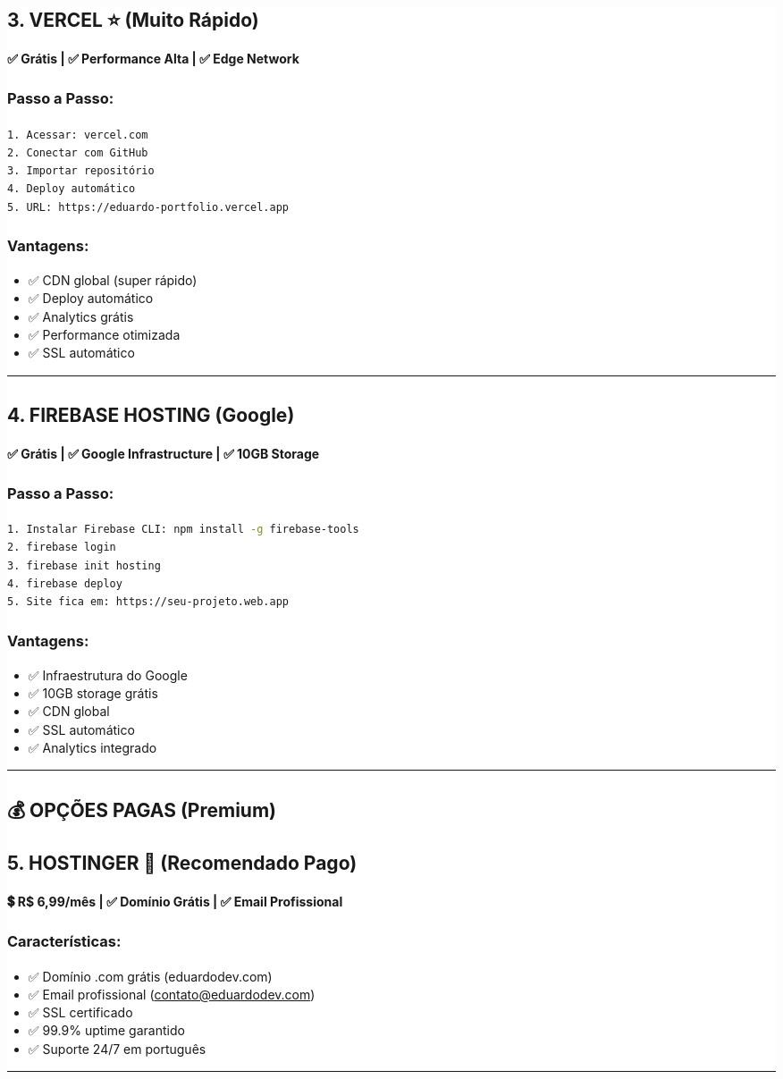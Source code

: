 ## 3. **VERCEL** ⭐ (Muito Rápido)
**✅ Grátis | ✅ Performance Alta | ✅ Edge Network**

### **Passo a Passo:**
```bash
1. Acessar: vercel.com
2. Conectar com GitHub
3. Importar repositório
4. Deploy automático
5. URL: https://eduardo-portfolio.vercel.app
```

### **Vantagens:**
- ✅ CDN global (super rápido)
- ✅ Deploy automático
- ✅ Analytics grátis
- ✅ Performance otimizada
- ✅ SSL automático

---

## 4. **FIREBASE HOSTING** (Google)
**✅ Grátis | ✅ Google Infrastructure | ✅ 10GB Storage**

### **Passo a Passo:**
```bash
1. Instalar Firebase CLI: npm install -g firebase-tools
2. firebase login
3. firebase init hosting
4. firebase deploy
5. Site fica em: https://seu-projeto.web.app
```

### **Vantagens:**
- ✅ Infraestrutura do Google
- ✅ 10GB storage grátis
- ✅ CDN global
- ✅ SSL automático
- ✅ Analytics integrado

---

## 💰 **OPÇÕES PAGAS (Premium)**

## 5. **HOSTINGER** 💎 (Recomendado Pago)
**💲 R$ 6,99/mês | ✅ Domínio Grátis | ✅ Email Profissional**

### **Características:**
- ✅ Domínio .com grátis (eduardodev.com)
- ✅ Email profissional (contato@eduardodev.com)
- ✅ SSL certificado
- ✅ 99.9% uptime garantido
- ✅ Suporte 24/7 em português

---